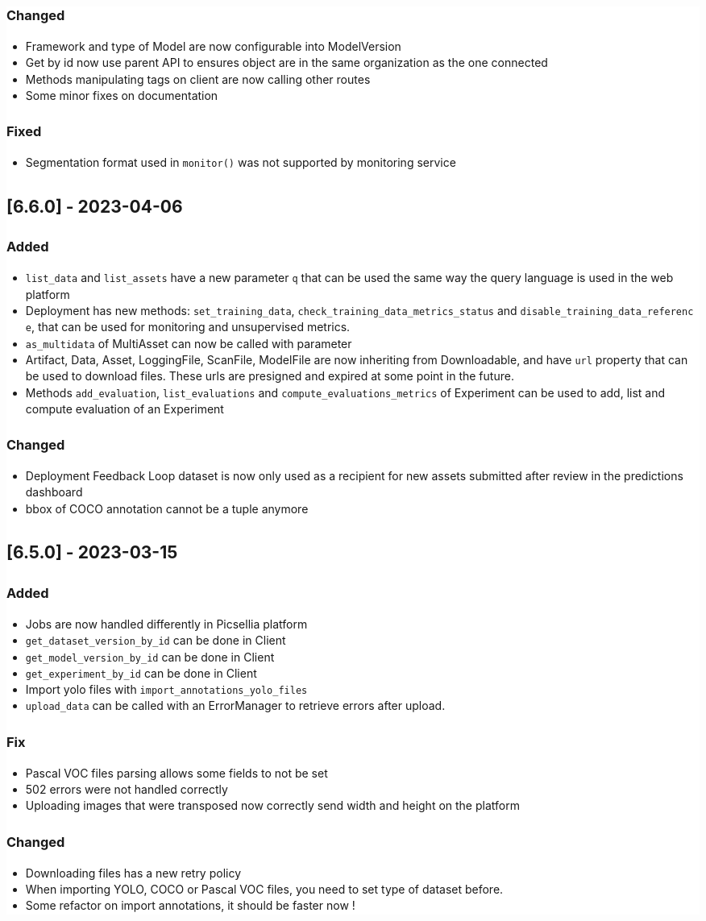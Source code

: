 ### Changed
- Framework and type of Model are now configurable into ModelVersion
- Get by id now use parent API to ensures object are in the same organization as the one connected
- Methods manipulating tags on client are now calling other routes
- Some minor fixes on documentation

### Fixed
- Segmentation format used in `monitor()` was not supported by monitoring service



## [6.6.0] - 2023-04-06

### Added
- `list_data` and `list_assets` have a new parameter `q` that can be used the same way the query language is used in the web platform
- Deployment has new methods: `set_training_data`, `check_training_data_metrics_status` and `disable_training_data_reference`, that can be used for monitoring and unsupervised metrics.
- `as_multidata` of MultiAsset can now be called with parameter
- Artifact, Data, Asset, LoggingFile, ScanFile, ModelFile are now inheriting from Downloadable, and have `url` property that can be used to download files. These urls are presigned and expired at some point in the future.
- Methods `add_evaluation`, `list_evaluations` and `compute_evaluations_metrics` of Experiment can be used to add, list and compute evaluation of an Experiment

### Changed
- Deployment Feedback Loop dataset is now only used as a recipient for new assets submitted after review in the predictions dashboard
- bbox of COCO annotation cannot be a tuple anymore


## [6.5.0] - 2023-03-15

### Added
- Jobs are now handled differently in Picsellia platform
- `get_dataset_version_by_id` can be done in Client
- `get_model_version_by_id` can be done in Client
- `get_experiment_by_id` can be done in Client
- Import yolo files with `import_annotations_yolo_files`
- `upload_data` can be called with an ErrorManager to retrieve errors after upload.

### Fix
- Pascal VOC files parsing allows some fields to not be set
- 502 errors were not handled correctly
- Uploading images that were transposed now correctly send width and height on the platform

### Changed
- Downloading files has a new retry policy
- When importing YOLO, COCO or Pascal VOC files, you need to set type of dataset before.
- Some refactor on import annotations, it should be faster now !
